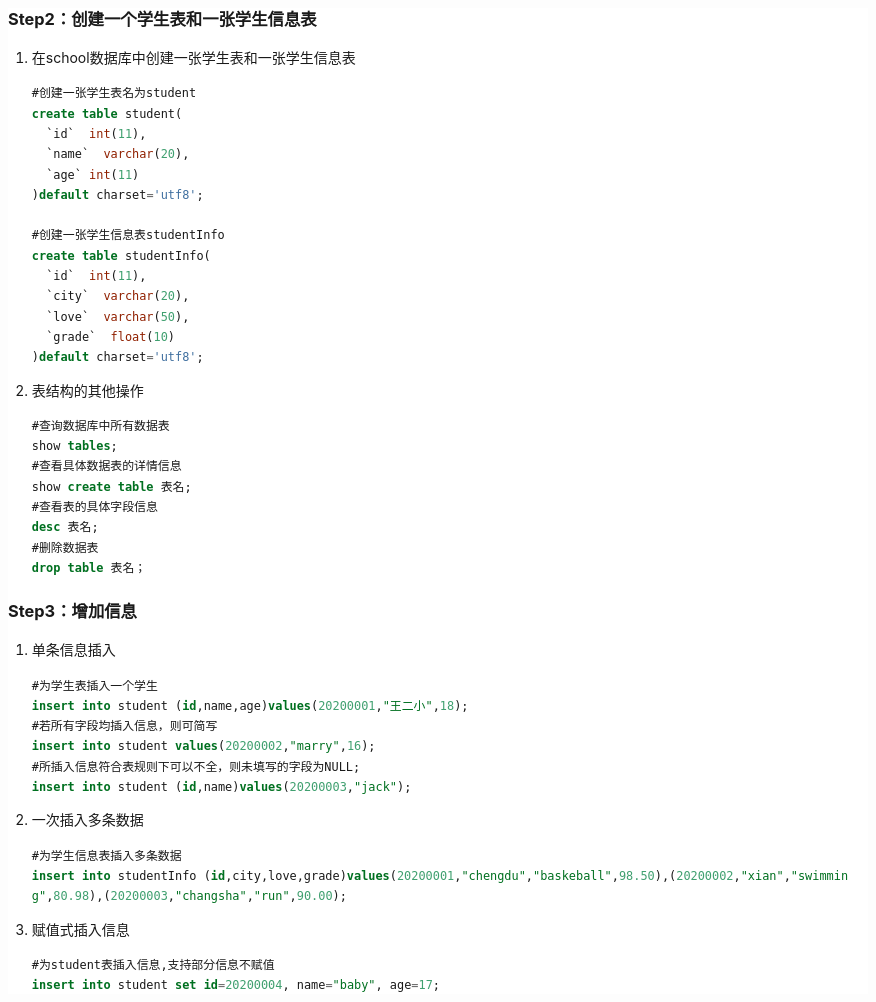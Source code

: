  ### Step2：创建一个学生表和一张学生信息表
 1. 在school数据库中创建一张学生表和一张学生信息表
	```sql
	#创建一张学生表名为student
	create table student(
	  `id`  int(11),
	  `name`  varchar(20),
	  `age` int(11)
	)default charset='utf8';

	#创建一张学生信息表studentInfo
	create table studentInfo(
	  `id`  int(11),
	  `city`  varchar(20),
	  `love`  varchar(50),
	  `grade`  float(10)	 
	)default charset='utf8';
	```
 2. 表结构的其他操作
	```sql
	#查询数据库中所有数据表
	show tables;
	#查看具体数据表的详情信息
	show create table 表名;
	#查看表的具体字段信息
	desc 表名;
	#删除数据表
	drop table 表名；
	```

 ### Step3：增加信息
 1. 单条信息插入
	```sql
	#为学生表插入一个学生
	insert into student (id,name,age)values(20200001,"王二小",18);
	#若所有字段均插入信息，则可简写
	insert into student values(20200002,"marry",16);
	#所插入信息符合表规则下可以不全，则未填写的字段为NULL;
	insert into student (id,name)values(20200003,"jack");
	```
 2. 一次插入多条数据
	```sql
	#为学生信息表插入多条数据
	insert into studentInfo (id,city,love,grade)values(20200001,"chengdu","baskeball",98.50),(20200002,"xian","swimming",80.98),(20200003,"changsha","run",90.00);
	```
 3. 赋值式插入信息
	```sql
	#为student表插入信息,支持部分信息不赋值
	insert into student set id=20200004, name="baby", age=17;
	```
